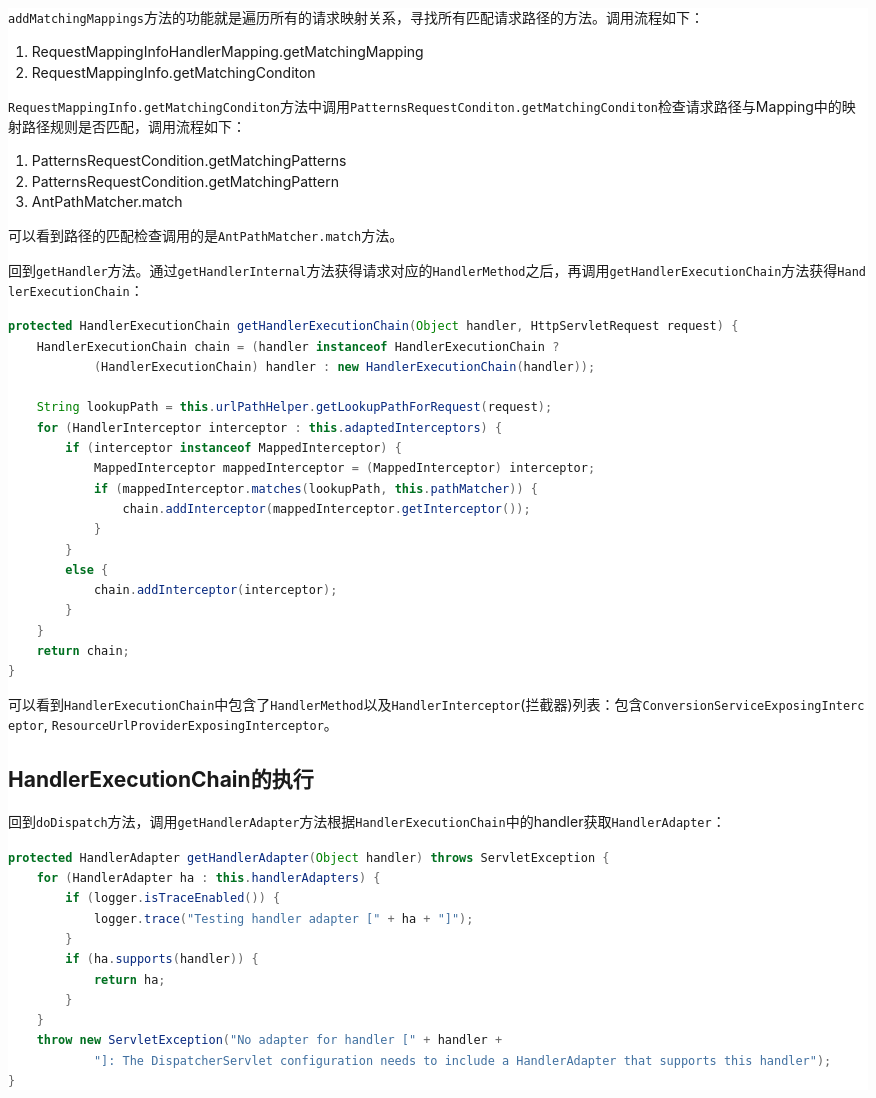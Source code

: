 `addMatchingMappings`方法的功能就是遍历所有的请求映射关系，寻找所有匹配请求路径的方法。调用流程如下：

1. RequestMappingInfoHandlerMapping.getMatchingMapping
2. RequestMappingInfo.getMatchingConditon

`RequestMappingInfo.getMatchingConditon`方法中调用`PatternsRequestConditon.getMatchingConditon`检查请求路径与Mapping中的映射路径规则是否匹配，调用流程如下：

1. PatternsRequestCondition.getMatchingPatterns
2. PatternsRequestCondition.getMatchingPattern
3. AntPathMatcher.match

可以看到路径的匹配检查调用的是`AntPathMatcher.match`方法。


回到`getHandler`方法。通过`getHandlerInternal`方法获得请求对应的`HandlerMethod`之后，再调用`getHandlerExecutionChain`方法获得`HandlerExecutionChain`：

```java
protected HandlerExecutionChain getHandlerExecutionChain(Object handler, HttpServletRequest request) {
    HandlerExecutionChain chain = (handler instanceof HandlerExecutionChain ?
            (HandlerExecutionChain) handler : new HandlerExecutionChain(handler));

    String lookupPath = this.urlPathHelper.getLookupPathForRequest(request);
    for (HandlerInterceptor interceptor : this.adaptedInterceptors) {
        if (interceptor instanceof MappedInterceptor) {
            MappedInterceptor mappedInterceptor = (MappedInterceptor) interceptor;
            if (mappedInterceptor.matches(lookupPath, this.pathMatcher)) {
                chain.addInterceptor(mappedInterceptor.getInterceptor());
            }
        }
        else {
            chain.addInterceptor(interceptor);
        }
    }
    return chain;
}
```

可以看到`HandlerExecutionChain`中包含了`HandlerMethod`以及`HandlerInterceptor`(拦截器)列表：包含`ConversionServiceExposingInterceptor`, `ResourceUrlProviderExposingInterceptor`。

## HandlerExecutionChain的执行

回到`doDispatch`方法，调用`getHandlerAdapter`方法根据`HandlerExecutionChain`中的handler获取`HandlerAdapter`：

```java
protected HandlerAdapter getHandlerAdapter(Object handler) throws ServletException {
    for (HandlerAdapter ha : this.handlerAdapters) {
        if (logger.isTraceEnabled()) {
            logger.trace("Testing handler adapter [" + ha + "]");
        }
        if (ha.supports(handler)) {
            return ha;
        }
    }
    throw new ServletException("No adapter for handler [" + handler +
            "]: The DispatcherServlet configuration needs to include a HandlerAdapter that supports this handler");
}
```


[1]: /articles/Spring/Spring与MVC(三).html